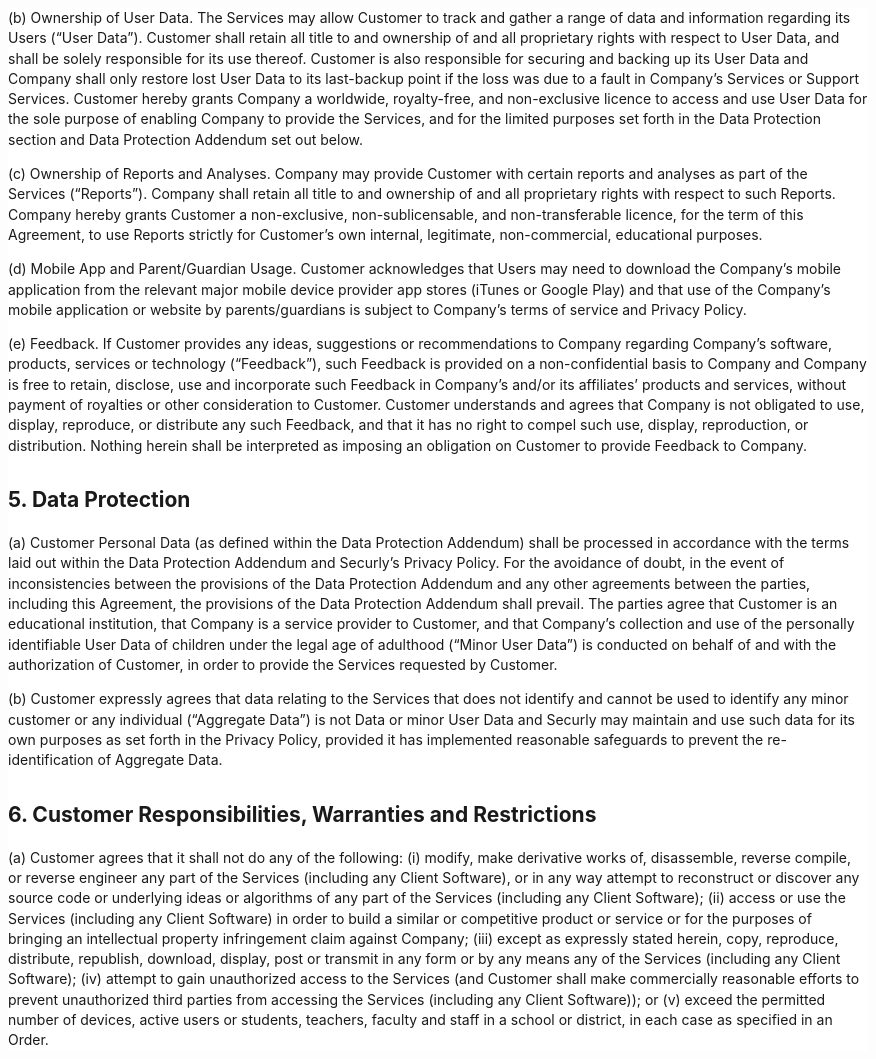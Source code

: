 (b) Ownership of User Data. The Services may allow Customer to track and gather a range of data and information regarding its Users (“User Data”). Customer shall retain all title to and ownership of and all proprietary rights with respect to User Data, and shall be solely responsible for its use thereof. Customer is also responsible for securing and backing up its User Data and Company shall only restore lost User Data to its last-backup point if the loss was due to a fault in Company’s Services or Support Services. Customer hereby grants Company a worldwide, royalty-free, and non-exclusive licence to access and use User Data for the sole purpose of enabling Company to provide the Services, and for the limited purposes set forth in the Data Protection section and Data Protection Addendum set out below.

(c) Ownership of Reports and Analyses. Company may provide Customer with certain reports and analyses as part of the Services (“Reports”). Company shall retain all title to and ownership of and all proprietary rights with respect to such Reports. Company hereby grants Customer a non-exclusive, non-sublicensable, and non-transferable licence, for the term of this Agreement, to use Reports strictly for Customer’s own internal, legitimate, non-commercial, educational purposes.

(d) Mobile App and Parent/Guardian Usage. Customer acknowledges that Users may need to download the Company’s mobile application from the relevant major mobile device provider app stores (iTunes or Google Play) and that use of the Company’s mobile application or website by parents/guardians is subject to Company’s terms of service and Privacy Policy.

(e) Feedback. If Customer provides any ideas, suggestions or recommendations to Company regarding Company’s software, products, services or technology (“Feedback”), such Feedback is provided on a non-confidential basis to Company and Company is free to retain, disclose, use and incorporate such Feedback in Company’s and/or its affiliates’ products and services, without payment of royalties or other consideration to Customer. Customer understands and agrees that Company is not obligated to use, display, reproduce, or distribute any such Feedback, and that it has no right to compel such use, display, reproduction, or distribution. Nothing herein shall be interpreted as imposing an obligation on Customer to provide Feedback to Company.

5\. Data Protection
-------------------

(a) Customer Personal Data (as defined within the Data Protection Addendum) shall be processed in accordance with the terms laid out within the Data Protection Addendum and Securly’s Privacy Policy. For the avoidance of doubt, in the event of inconsistencies between the provisions of the Data Protection Addendum and any other agreements between the parties, including this Agreement, the provisions of the Data Protection Addendum shall prevail. The parties agree that Customer is an educational institution, that Company is a service provider to Customer, and that Company’s collection and use of the personally identifiable User Data of children under the legal age of adulthood (“Minor User Data”) is conducted on behalf of and with the authorization of Customer, in order to provide the Services requested by Customer.

(b) Customer expressly agrees that data relating to the Services that does not identify and cannot be used to identify any minor customer or any individual (“Aggregate Data”) is not Data or minor User Data and Securly may maintain and use such data for its own purposes as set forth in the Privacy Policy, provided it has implemented reasonable safeguards to prevent the re-identification of Aggregate Data.

6\. Customer Responsibilities, Warranties and Restrictions
----------------------------------------------------------

(a) Customer agrees that it shall not do any of the following: (i) modify, make derivative works of, disassemble, reverse compile, or reverse engineer any part of the Services (including any Client Software), or in any way attempt to reconstruct or discover any source code or underlying ideas or algorithms of any part of the Services (including any Client Software); (ii) access or use the Services (including any Client Software) in order to build a similar or competitive product or service or for the purposes of bringing an intellectual property infringement claim against Company; (iii) except as expressly stated herein, copy, reproduce, distribute, republish, download, display, post or transmit in any form or by any means any of the Services (including any Client Software); (iv) attempt to gain unauthorized access to the Services (and Customer shall make commercially reasonable efforts to prevent unauthorized third parties from accessing the Services (including any Client Software)); or (v) exceed the permitted number of devices, active users or students, teachers, faculty and staff in a school or district, in each case as specified in an Order.

